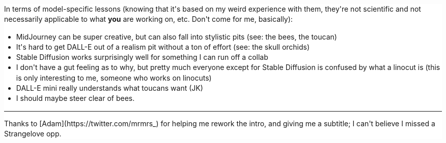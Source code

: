 In terms of model-specific lessons (knowing that it's based on my weird experience with them, they're not scientific and not necessarily applicable to what **you** are working on, etc. Don't come for me, basically):
- MidJourney can be super creative, but can also fall into stylistic pits (see: the bees, the toucan)
- It's hard to get DALL-E out of a realism pit without a ton of effort (see: the skull orchids)
- Stable Diffusion works surprisingly well for something I can run off a collab
- I don't have a gut feeling as to why, but pretty much everyone except for Stable Diffusion is confused by what a linocut is (this is only interesting to me, someone who works on linocuts)
- DALL-E mini really understands what toucans want (JK)
- I should maybe steer clear of bees.

<hr>
Thanks to [Adam](https://twitter.com/mrmrs_) for helping me rework the intro, and giving me a subtitle; I can't believe I missed a Strangelove opp.